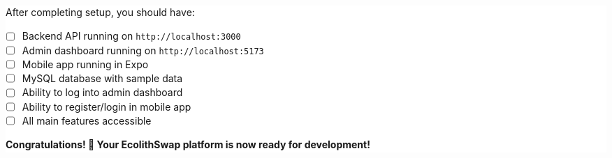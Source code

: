 After completing setup, you should have:

- [ ] Backend API running on `http://localhost:3000`
- [ ] Admin dashboard running on `http://localhost:5173`
- [ ] Mobile app running in Expo
- [ ] MySQL database with sample data
- [ ] Ability to log into admin dashboard
- [ ] Ability to register/login in mobile app
- [ ] All main features accessible

**Congratulations! 🎉 Your EcolithSwap platform is now ready for development!**